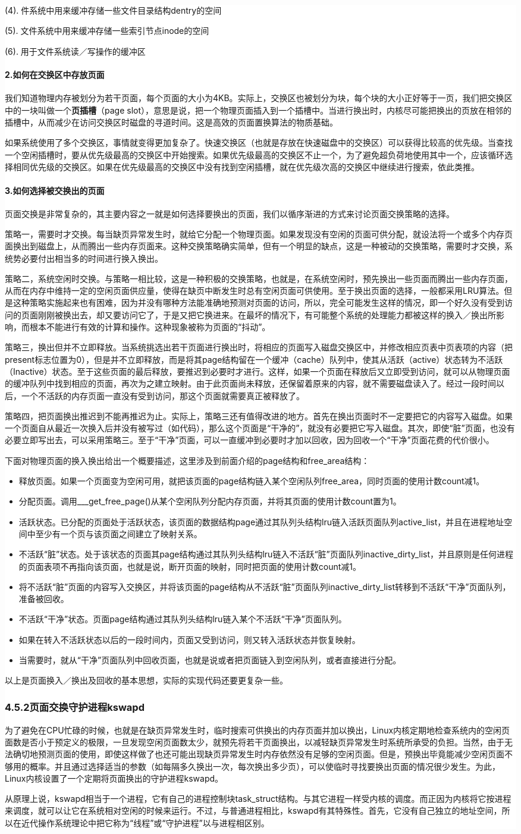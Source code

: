 (4).  件系统中用来缓冲存储一些文件目录结构dentry的空间

(5).  文件系统中用来缓冲存储一些索引节点inode的空间

(6).  用于文件系统读／写操作的缓冲区

#### 2.如何在交换区中存放页面

我们知道物理内存被划分为若干页面，每个页面的大小为4KB。实际上，交换区也被划分为块，每个块的大小正好等于一页，我们把交换区中的一块叫做一个**页插槽**（page slot），意思是说，把一个物理页面插入到一个插槽中。当进行换出时，内核尽可能把换出的页放在相邻的插槽中，从而减少在访问交换区时磁盘的寻道时间。这是高效的页面置换算法的物质基础。

如果系统使用了多个交换区，事情就变得更加复杂了。快速交换区（也就是存放在快速磁盘中的交换区）可以获得比较高的优先级。当查找一个空闲插槽时，要从优先级最高的交换区中开始搜索。如果优先级最高的交换区不止一个，为了避免超负荷地使用其中一个，应该循环选择相同优先级的交换区。如果在优先级最高的交换区中没有找到空闲插槽，就在优先级次高的交换区中继续进行搜索，依此类推。

#### 3.如何选择被交换出的页面

页面交换是非常复杂的，其主要内容之一就是如何选择要换出的页面，我们以循序渐进的方式来讨论页面交换策略的选择。

策略一，需要时才交换。每当缺页异常发生时，就给它分配一个物理页面。如果发现没有空闲的页面可供分配，就设法将一个或多个内存页面换出到磁盘上，从而腾出一些内存页面来。这种交换策略确实简单，但有一个明显的缺点，这是一种被动的交换策略，需要时才交换，系统势必要付出相当多的时间进行换入换出。

策略二，系统空闲时交换。与策略一相比较，这是一种积极的交换策略，也就是，在系统空闲时，预先换出一些页面而腾出一些内存页面，从而在内存中维持一定的空闲页面供应量，使得在缺页中断发生时总有空闲页面可供使用。至于换出页面的选择，一般都采用LRU算法。但是这种策略实施起来也有困难，因为并没有哪种方法能准确地预测对页面的访问，所以，完全可能发生这样的情况，即一个好久没有受到访问的页面刚刚被换出去，却又要访问它了，于是又把它换进来。在最坏的情况下，有可能整个系统的处理能力都被这样的换入／换出所影响，而根本不能进行有效的计算和操作。这种现象被称为页面的“抖动”。

策略三，换出但并不立即释放。当系统挑选出若干页面进行换出时，将相应的页面写入磁盘交换区中，并修改相应页表中页表项的内容（把present标志位置为0），但是并不立即释放，而是将其page结构留在一个缓冲（cache）队列中，使其从活跃（active）状态转为不活跃（Inactive）状态。至于这些页面的最后释放，要推迟到必要时才进行。这样，如果一个页面在释放后又立即受到访问，就可以从物理页面的缓冲队列中找到相应的页面，再次为之建立映射。由于此页面尚未释放，还保留着原来的内容，就不需要磁盘读入了。经过一段时间以后，一个不活跃的内存页面一直没有受到访问，那这个页面就需要真正被释放了。

策略四，把页面换出推迟到不能再推迟为止。实际上，策略三还有值得改进的地方。首先在换出页面时不一定要把它的内容写入磁盘。如果一个页面自从最近一次换入后并没有被写过（如代码），那么这个页面是“干净的”，就没有必要把它写入磁盘。其次，即使“脏”页面，也没有必要立即写出去，可以采用策略三。至于“干净”页面，可以一直缓冲到必要时才加以回收，因为回收一个“干净”页面花费的代价很小。

下面对物理页面的换入换出给出一个概要描述，这里涉及到前面介绍的page结构和free_area结构：

-   释放页面。如果一个页面变为空闲可用，就把该页面的page结构链入某个空闲队列free_area，同时页面的使用计数count减1。

-   分配页面。调用___get_free_page()从某个空闲队列分配内存页面，并将其页面的使用计数count置为1。

-   活跃状态。已分配的页面处于活跃状态，该页面的数据结构page通过其队列头结构lru链入活跃页面队列active_list，并且在进程地址空间中至少有一个页与该页面之间建立了映射关系。

-   不活跃“脏”状态。处于该状态的页面其page结构通过其队列头结构lru链入不活跃“脏”页面队列inactive_dirty_list，并且原则是任何进程的页面表项不再指向该页面，也就是说，断开页面的映射，同时把页面的使用计数count减1。

-   将不活跃“脏”页面的内容写入交换区，并将该页面的page结构从不活跃“脏”页面队列inactive_dirty_list转移到不活跃“干净”页面队列，准备被回收。

-   不活跃“干净”状态。页面page结构通过其队列头结构lru链入某个不活跃“干净”页面队列。

-   如果在转入不活跃状态以后的一段时间内，页面又受到访问，则又转入活跃状态并恢复映射。

-   当需要时，就从“干净”页面队列中回收页面，也就是说或者把页面链入到空闲队列，或者直接进行分配。

   以上是页面换入／换出及回收的基本思想，实际的实现代码还要更复杂一些。

### 4.5.2页面交换守护进程kswapd

为了避免在CPU忙碌的时候，也就是在缺页异常发生时，临时搜索可供换出的内存页面并加以换出，Linux内核定期地检查系统内的空闲页面数是否小于预定义的极限，一旦发现空闲页面数太少，就预先将若干页面换出，以减轻缺页异常发生时系统所承受的负担。当然，由于无法确切地预测页面的使用，即使这样做了也还可能出现缺页异常发生时内存依然没有足够的空闲页面。但是，预换出毕竟能减少空闲页面不够用的概率。并且通过选择适当的参数（如每隔多久换出一次，每次换出多少页），可以使临时寻找要换出页面的情况很少发生。为此，Linux内核设置了一个定期将页面换出的守护进程kswapd。

从原理上说，kswapd相当于一个进程，它有自己的进程控制块task_struct结构。与其它进程一样受内核的调度。而正因为内核将它按进程来调度，就可以让它在系统相对空闲的时候来运行。不过，与普通进程相比，kswapd有其特殊性。首先，它没有自己独立的地址空间，所以在近代操作系统理论中把它称为“线程”或“守护进程”以与进程相区别。
